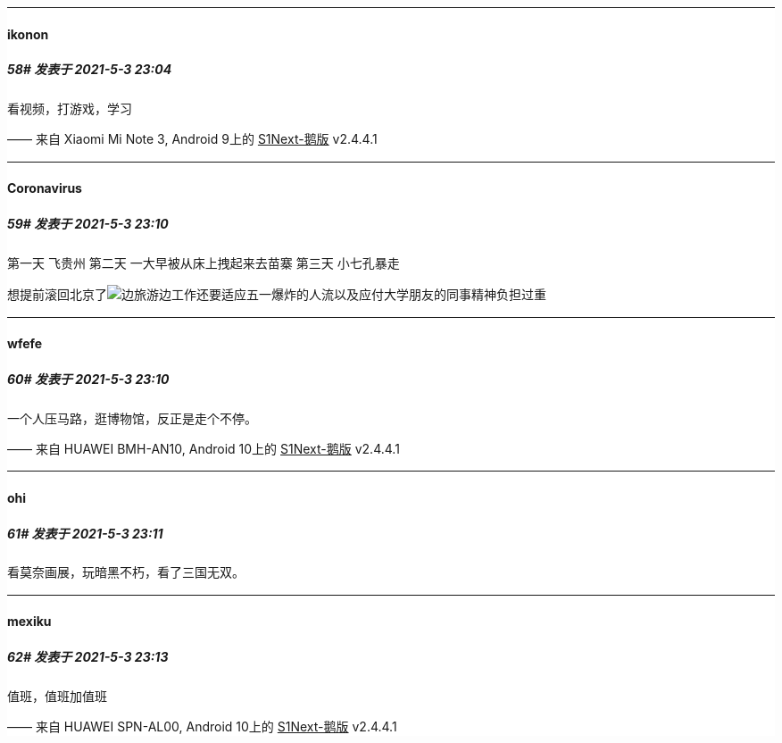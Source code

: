 
*****

####  ikonon  
##### 58#       发表于 2021-5-3 23:04


看视频，打游戏，学习

—— 来自 Xiaomi Mi Note 3, Android 9上的 [S1Next-鹅版](https://github.com/ykrank/S1-Next/releases) v2.4.4.1


*****

####  Coronavirus  
##### 59#       发表于 2021-5-3 23:10


第一天 飞贵州
第二天 一大早被从床上拽起来去苗寨
第三天 小七孔暴走

想提前滚回北京了<img src="https://static.saraba1st.com/image/smiley/face2017/122.png" referrerpolicy="no-referrer">边旅游边工作还要适应五一爆炸的人流以及应付大学朋友的同事精神负担过重


*****

####  wfefe  
##### 60#       发表于 2021-5-3 23:10


一个人压马路，逛博物馆，反正是走个不停。

—— 来自 HUAWEI BMH-AN10, Android 10上的 [S1Next-鹅版](https://github.com/ykrank/S1-Next/releases) v2.4.4.1




*****

####  ohi  
##### 61#       发表于 2021-5-3 23:11


看莫奈画展，玩暗黑不朽，看了三国无双。


*****

####  mexiku  
##### 62#       发表于 2021-5-3 23:13


值班，值班加值班

—— 来自 HUAWEI SPN-AL00, Android 10上的 [S1Next-鹅版](https://github.com/ykrank/S1-Next/releases) v2.4.4.1
